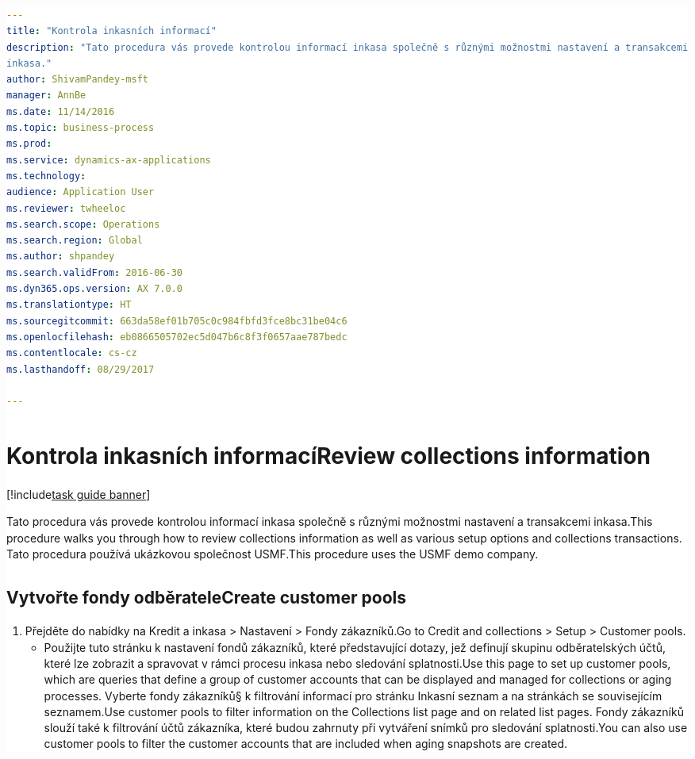 ```yaml
--- 
title: "Kontrola inkasních informací"
description: "Tato procedura vás provede kontrolou informací inkasa společně s různými možnostmi nastavení a transakcemi inkasa."
author: ShivamPandey-msft
manager: AnnBe
ms.date: 11/14/2016
ms.topic: business-process
ms.prod: 
ms.service: dynamics-ax-applications
ms.technology: 
audience: Application User
ms.reviewer: twheeloc
ms.search.scope: Operations
ms.search.region: Global
ms.author: shpandey
ms.search.validFrom: 2016-06-30
ms.dyn365.ops.version: AX 7.0.0
ms.translationtype: HT
ms.sourcegitcommit: 663da58ef01b705c0c984fbfd3fce8bc31be04c6
ms.openlocfilehash: eb0866505702ec5d047b6c8f3f0657aae787bedc
ms.contentlocale: cs-cz
ms.lasthandoff: 08/29/2017

---
```

# <a name="review-collections-information"></a><span data-ttu-id="2c7a9-103">Kontrola inkasních informací</span><span class="sxs-lookup"><span data-stu-id="2c7a9-103">Review collections information</span></span>

[!include[task guide banner](../../includes/task-guide-banner.md)]

<span data-ttu-id="2c7a9-104">Tato procedura vás provede kontrolou informací inkasa společně s různými možnostmi nastavení a transakcemi inkasa.</span><span class="sxs-lookup"><span data-stu-id="2c7a9-104">This procedure walks you through how to review collections information as well as various setup options and collections transactions.</span></span> <span data-ttu-id="2c7a9-105">Tato procedura používá ukázkovou společnost USMF.</span><span class="sxs-lookup"><span data-stu-id="2c7a9-105">This procedure uses the USMF demo company.</span></span>


## <a name="create-customer-pools"></a><span data-ttu-id="2c7a9-106">Vytvořte fondy odběratele</span><span class="sxs-lookup"><span data-stu-id="2c7a9-106">Create customer pools</span></span>
1. <span data-ttu-id="2c7a9-107">Přejděte do nabídky na Kredit a inkasa > Nastavení > Fondy zákazníků.</span><span class="sxs-lookup"><span data-stu-id="2c7a9-107">Go to Credit and collections > Setup > Customer pools.</span></span>
    * <span data-ttu-id="2c7a9-108">Použijte tuto stránku k nastavení fondů zákazníků, které představující dotazy, jež definují skupinu odběratelských účtů, které lze zobrazit a spravovat v rámci procesu inkasa nebo sledování splatnosti.</span><span class="sxs-lookup"><span data-stu-id="2c7a9-108">Use this page to set up customer pools, which are queries that define a group of customer accounts that can be displayed and managed for collections or aging processes.</span></span> <span data-ttu-id="2c7a9-109">Vyberte fondy zákazníků§ k filtrování informací pro stránku Inkasní seznam a na stránkách se souvisejícím seznamem.</span><span class="sxs-lookup"><span data-stu-id="2c7a9-109">Use customer pools to filter information on the Collections list page and on related list pages.</span></span> <span data-ttu-id="2c7a9-110">Fondy zákazníků slouží také k filtrování účtů zákazníka, které budou zahrnuty při vytváření snímků pro sledování splatnosti.</span><span class="sxs-lookup"><span data-stu-id="2c7a9-110">You can also use customer pools to filter the customer accounts that are included when aging snapshots are created.</span></span>  